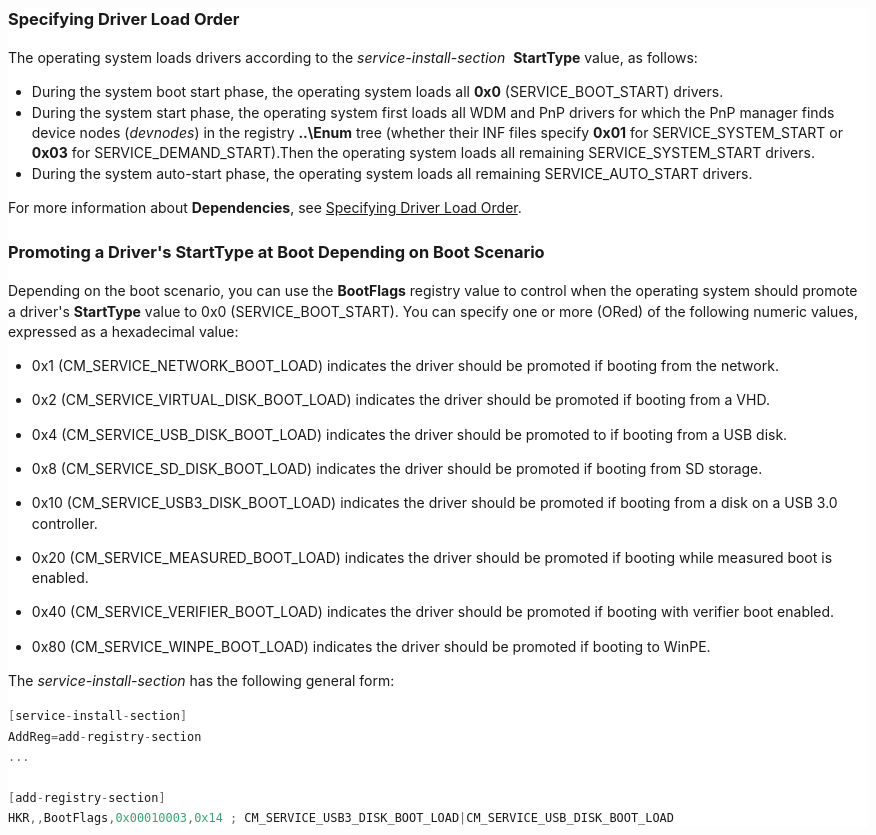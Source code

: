 ### Specifying Driver Load Order

The operating system loads drivers according to the *service-install-section*  **StartType** value, as follows:

-   During the system boot start phase, the operating system loads all **0x0** (SERVICE_BOOT_START) drivers.
-   During the system start phase, the operating system first loads all WDM and PnP drivers for which the PnP manager finds device nodes (*devnodes*) in the registry **..\\Enum** tree (whether their INF files specify **0x01** for SERVICE_SYSTEM_START or **0x03** for SERVICE_DEMAND_START).Then the operating system loads all remaining SERVICE_SYSTEM_START drivers.
-   During the system auto-start phase, the operating system loads all remaining SERVICE_AUTO_START drivers.

For more information about **Dependencies**, see [Specifying Driver Load Order](specifying-driver-load-order.md).

### Promoting a Driver's StartType at Boot Depending on Boot Scenario

Depending on the boot scenario, you can use the **BootFlags** registry value to control when the operating system should promote a driver's **StartType** value to 0x0 (SERVICE_BOOT_START). You can specify one or more (ORed) of the following numeric values, expressed as a hexadecimal value:

-   0x1 (CM_SERVICE_NETWORK_BOOT_LOAD) indicates the driver should be promoted if booting from the network.

-   0x2 (CM_SERVICE_VIRTUAL_DISK_BOOT_LOAD) indicates the driver should be promoted if booting from a VHD.

-   0x4 (CM_SERVICE_USB_DISK_BOOT_LOAD) indicates the driver should be promoted to if booting from a USB disk.

-   0x8 (CM_SERVICE_SD_DISK_BOOT_LOAD) indicates the driver should be promoted if booting from SD storage.

-   0x10 (CM_SERVICE_USB3_DISK_BOOT_LOAD) indicates the driver should be promoted if booting from a disk on a USB 3.0 controller.

-   0x20 (CM_SERVICE_MEASURED_BOOT_LOAD) indicates the driver should be promoted if booting while measured boot is enabled.

-   0x40 (CM_SERVICE_VERIFIER_BOOT_LOAD) indicates the driver should be promoted if booting with verifier boot enabled.

-   0x80 (CM_SERVICE_WINPE_BOOT_LOAD) indicates the driver should be promoted if booting to WinPE.

The *service-install-section* has the following general form:

```cpp
[service-install-section]
AddReg=add-registry-section
...

[add-registry-section]
HKR,,BootFlags,0x00010003,0x14 ; CM_SERVICE_USB3_DISK_BOOT_LOAD|CM_SERVICE_USB_DISK_BOOT_LOAD
```
